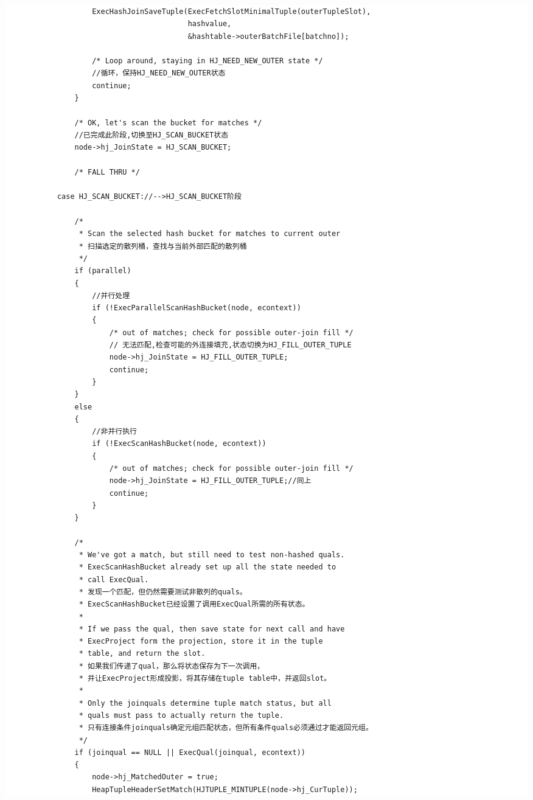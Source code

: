                         ExecHashJoinSaveTuple(ExecFetchSlotMinimalTuple(outerTupleSlot),
                                              hashvalue,
                                              &hashtable->outerBatchFile[batchno]);
    
                        /* Loop around, staying in HJ_NEED_NEW_OUTER state */
                        //循环，保持HJ_NEED_NEW_OUTER状态
                        continue;
                    }
    
                    /* OK, let's scan the bucket for matches */
                    //已完成此阶段,切换至HJ_SCAN_BUCKET状态
                    node->hj_JoinState = HJ_SCAN_BUCKET;
    
                    /* FALL THRU */
    
                case HJ_SCAN_BUCKET://-->HJ_SCAN_BUCKET阶段
    
                    /*
                     * Scan the selected hash bucket for matches to current outer
                     * 扫描选定的散列桶，查找与当前外部匹配的散列桶
                     */
                    if (parallel)
                    {
                        //并行处理
                        if (!ExecParallelScanHashBucket(node, econtext))
                        {
                            /* out of matches; check for possible outer-join fill */
                            // 无法匹配,检查可能的外连接填充,状态切换为HJ_FILL_OUTER_TUPLE
                            node->hj_JoinState = HJ_FILL_OUTER_TUPLE;
                            continue;
                        }
                    }
                    else
                    {
                        //非并行执行
                        if (!ExecScanHashBucket(node, econtext))
                        {
                            /* out of matches; check for possible outer-join fill */
                            node->hj_JoinState = HJ_FILL_OUTER_TUPLE;//同上
                            continue;
                        }
                    }
    
                    /*
                     * We've got a match, but still need to test non-hashed quals.
                     * ExecScanHashBucket already set up all the state needed to
                     * call ExecQual.
                     * 发现一个匹配，但仍然需要测试非散列的quals。
                     * ExecScanHashBucket已经设置了调用ExecQual所需的所有状态。
                     * 
                     * If we pass the qual, then save state for next call and have
                     * ExecProject form the projection, store it in the tuple
                     * table, and return the slot.
                     * 如果我们传递了qual，那么将状态保存为下一次调用，
                     * 并让ExecProject形成投影，将其存储在tuple table中，并返回slot。
                     *
                     * Only the joinquals determine tuple match status, but all
                     * quals must pass to actually return the tuple.
                     * 只有连接条件joinquals确定元组匹配状态，但所有条件quals必须通过才能返回元组。
                     */
                    if (joinqual == NULL || ExecQual(joinqual, econtext))
                    {
                        node->hj_MatchedOuter = true;
                        HeapTupleHeaderSetMatch(HJTUPLE_MINTUPLE(node->hj_CurTuple));
    